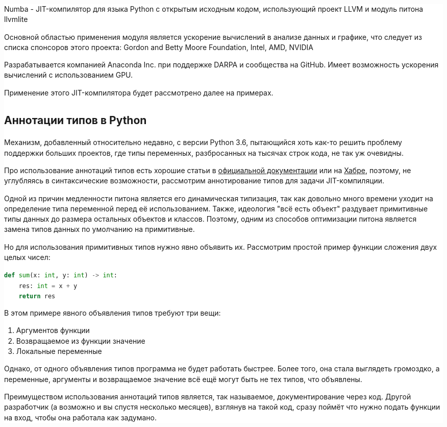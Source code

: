 Numba - JIT-компилятор для языка Python с открытым исходным кодом, использующий проект LLVM и модуль питона llvmlite

Основной областью применения модуля является ускорение вычислений в анализе данных и графике, что следует из списка
спонсоров этого проекта: Gordon and Betty Moore Foundation, Intel, AMD, NVIDIA

Разрабатывается компанией Anaconda Inc. при поддержке DARPA и сообщества на GitHub. Имеет возможность ускорения
вычислений с использованием GPU.

Применение этого JIT-компилятора будет рассмотрено далее на примерах.

## Аннотации типов в Python

Механизм, добавленный относительно недавно, с версии Python 3.6, пытающийся хоть как-то решить проблему поддержки
больших проектов, где типы переменных, разбросанных на тысячах строк кода, не так уж очевидны.

Про использование аннотаций типов есть хорошие статьи в
[официальной документации](https://docs.python.org/3/library/typing.html)
или на [Хабре](https://habr.com/ru/company/lamoda/blog/432656/), поэтому, не углубляясь в синтаксические возможности,
рассмотрим аннотирование типов для задачи JIT-компиляции.

Одной из причин медленности питона является его динамическая типизация, так как довольно много времени уходит на
определение типа переменной перед её использованием. Также, идеология "всё есть объект" раздувает примитивные типы
данных до размера остальных объектов и классов. Поэтому, одним из способов оптимизации питона является замена типов
данных по умолчанию на примитивные.

Но для использования примитивных типов нужно явно объявить их. Рассмотрим простой пример функции сложения двух целых
чисел:

```python
def sum(x: int, y: int) -> int:
    res: int = x + y
    return res
```

В этом примере явного объявления типов требуют три вещи:

1. Аргументов функции
2. Возвращаемое из функции значение
3. Локальные переменные

Однако, от одного объявления типов программа не будет работать быстрее. Более того, она стала выглядеть громоздко, а
переменные, аргументы и возвращаемое значение всё ещё могут быть не тех типов, что объявлены.

Преимуществом использования аннотаций типов является, так называемое, документирование через код. Другой разработчик
(а возможно и вы спустя несколько месяцев), взглянув на такой код, сразу поймёт что нужно подать функции на вход, чтобы
она работала как задумано.
